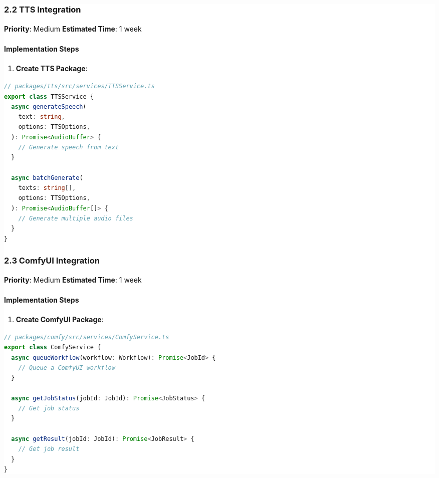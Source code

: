 ### 2.2 TTS Integration

**Priority**: Medium
**Estimated Time**: 1 week

#### Implementation Steps

1. **Create TTS Package**:

```typescript
// packages/tts/src/services/TTSService.ts
export class TTSService {
  async generateSpeech(
    text: string,
    options: TTSOptions,
  ): Promise<AudioBuffer> {
    // Generate speech from text
  }

  async batchGenerate(
    texts: string[],
    options: TTSOptions,
  ): Promise<AudioBuffer[]> {
    // Generate multiple audio files
  }
}
```

### 2.3 ComfyUI Integration

**Priority**: Medium
**Estimated Time**: 1 week

#### Implementation Steps

1. **Create ComfyUI Package**:

```typescript
// packages/comfy/src/services/ComfyService.ts
export class ComfyService {
  async queueWorkflow(workflow: Workflow): Promise<JobId> {
    // Queue a ComfyUI workflow
  }

  async getJobStatus(jobId: JobId): Promise<JobStatus> {
    // Get job status
  }

  async getResult(jobId: JobId): Promise<JobResult> {
    // Get job result
  }
}
```
